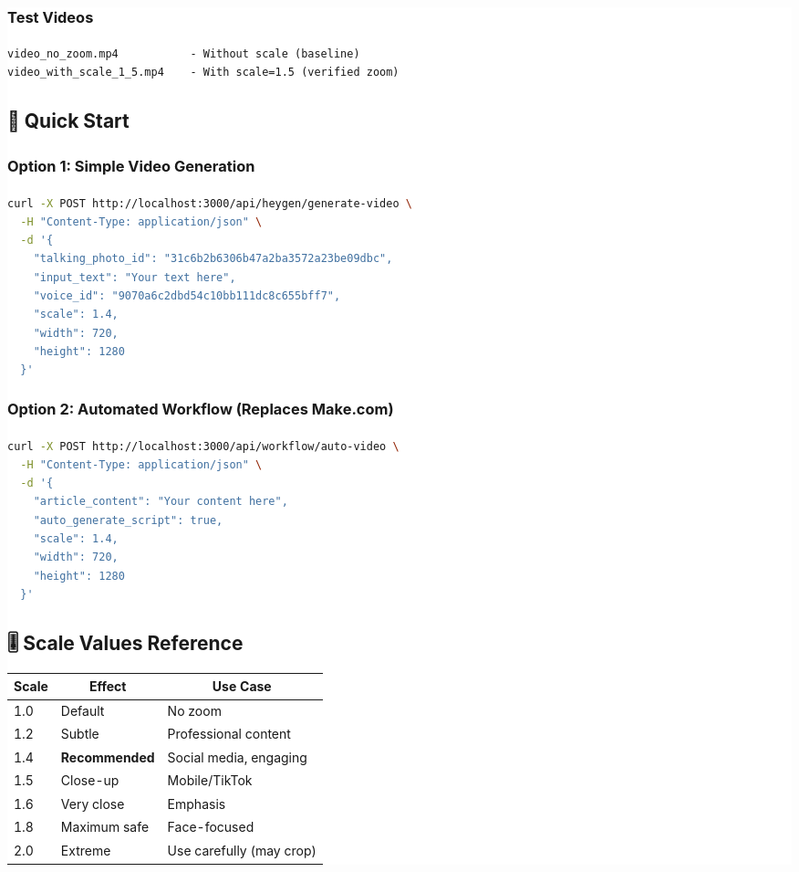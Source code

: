 ### Test Videos
```
video_no_zoom.mp4           - Without scale (baseline)
video_with_scale_1_5.mp4    - With scale=1.5 (verified zoom)
```

## 🚀 Quick Start

### Option 1: Simple Video Generation

```bash
curl -X POST http://localhost:3000/api/heygen/generate-video \
  -H "Content-Type: application/json" \
  -d '{
    "talking_photo_id": "31c6b2b6306b47a2ba3572a23be09dbc",
    "input_text": "Your text here",
    "voice_id": "9070a6c2dbd54c10bb111dc8c655bff7",
    "scale": 1.4,
    "width": 720,
    "height": 1280
  }'
```

### Option 2: Automated Workflow (Replaces Make.com)

```bash
curl -X POST http://localhost:3000/api/workflow/auto-video \
  -H "Content-Type: application/json" \
  -d '{
    "article_content": "Your content here",
    "auto_generate_script": true,
    "scale": 1.4,
    "width": 720,
    "height": 1280
  }'
```

## 🎚️ Scale Values Reference

| Scale | Effect | Use Case |
|-------|--------|----------|
| 1.0 | Default | No zoom |
| 1.2 | Subtle | Professional content |
| 1.4 | **Recommended** | Social media, engaging |
| 1.5 | Close-up | Mobile/TikTok |
| 1.6 | Very close | Emphasis |
| 1.8 | Maximum safe | Face-focused |
| 2.0 | Extreme | Use carefully (may crop) |
